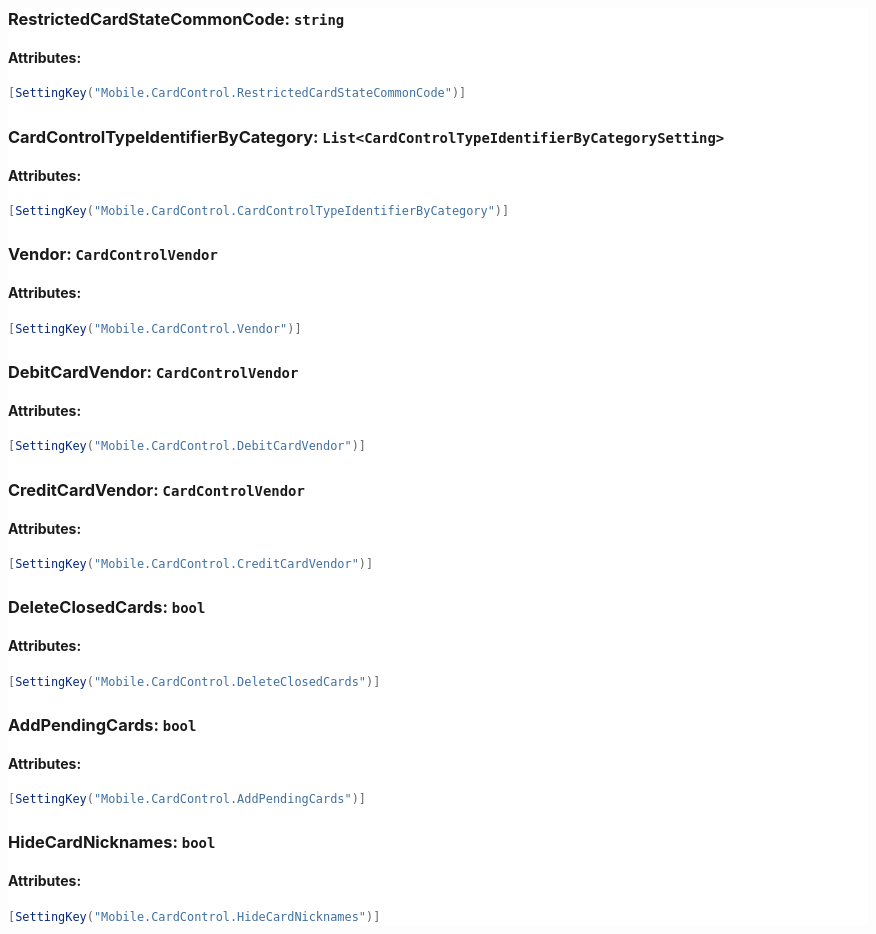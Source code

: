 ### RestrictedCardStateCommonCode: `string`

**Attributes:**
```csharp
[SettingKey("Mobile.CardControl.RestrictedCardStateCommonCode")]
```

### CardControlTypeIdentifierByCategory: `List<CardControlTypeIdentifierByCategorySetting>`

**Attributes:**
```csharp
[SettingKey("Mobile.CardControl.CardControlTypeIdentifierByCategory")]
```

### Vendor: `CardControlVendor`

**Attributes:**
```csharp
[SettingKey("Mobile.CardControl.Vendor")]
```

### DebitCardVendor: `CardControlVendor`

**Attributes:**
```csharp
[SettingKey("Mobile.CardControl.DebitCardVendor")]
```

### CreditCardVendor: `CardControlVendor`

**Attributes:**
```csharp
[SettingKey("Mobile.CardControl.CreditCardVendor")]
```

### DeleteClosedCards: `bool`

**Attributes:**
```csharp
[SettingKey("Mobile.CardControl.DeleteClosedCards")]
```

### AddPendingCards: `bool`

**Attributes:**
```csharp
[SettingKey("Mobile.CardControl.AddPendingCards")]
```

### HideCardNicknames: `bool`

**Attributes:**
```csharp
[SettingKey("Mobile.CardControl.HideCardNicknames")]
```
